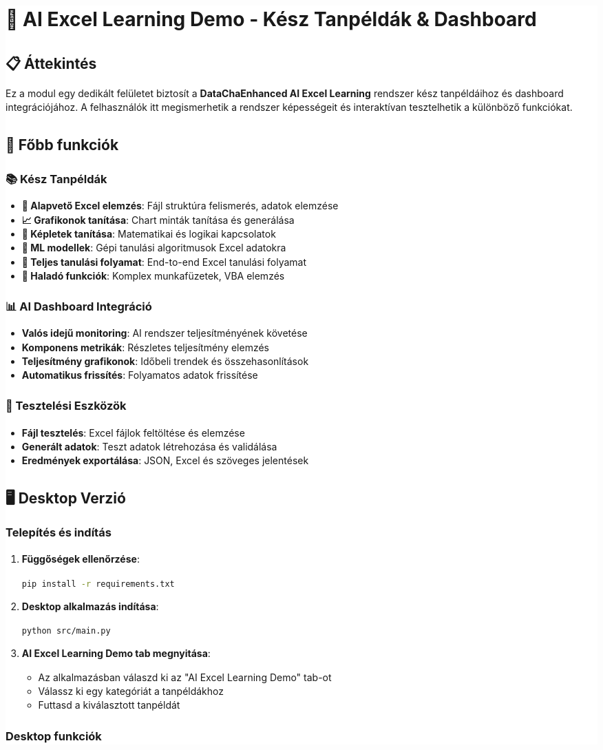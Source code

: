 # 🤖 AI Excel Learning Demo - Kész Tanpéldák & Dashboard

## 📋 Áttekintés

Ez a modul egy dedikált felületet biztosít a **DataChaEnhanced AI Excel Learning** rendszer kész tanpéldáihoz és dashboard integrációjához. A felhasználók itt megismerhetik a rendszer képességeit és interaktívan tesztelhetik a különböző funkciókat.

## 🚀 Főbb funkciók

### 📚 Kész Tanpéldák
- **🔰 Alapvető Excel elemzés**: Fájl struktúra felismerés, adatok elemzése
- **📈 Grafikonok tanítása**: Chart minták tanítása és generálása
- **🧮 Képletek tanítása**: Matematikai és logikai kapcsolatok
- **🤖 ML modellek**: Gépi tanulási algoritmusok Excel adatokra
- **🔄 Teljes tanulási folyamat**: End-to-end Excel tanulási folyamat
- **🚀 Haladó funkciók**: Komplex munkafüzetek, VBA elemzés

### 📊 AI Dashboard Integráció
- **Valós idejű monitoring**: AI rendszer teljesítményének követése
- **Komponens metrikák**: Részletes teljesítmény elemzés
- **Teljesítmény grafikonok**: Időbeli trendek és összehasonlítások
- **Automatikus frissítés**: Folyamatos adatok frissítése

### 🔧 Tesztelési Eszközök
- **Fájl tesztelés**: Excel fájlok feltöltése és elemzése
- **Generált adatok**: Teszt adatok létrehozása és validálása
- **Eredmények exportálása**: JSON, Excel és szöveges jelentések

## 🖥️ Desktop Verzió

### Telepítés és indítás

1. **Függőségek ellenőrzése**:
   ```bash
   pip install -r requirements.txt
   ```

2. **Desktop alkalmazás indítása**:
   ```bash
   python src/main.py
   ```

3. **AI Excel Learning Demo tab megnyitása**:
   - Az alkalmazásban válaszd ki az "AI Excel Learning Demo" tab-ot
   - Válassz ki egy kategóriát a tanpéldákhoz
   - Futtasd a kiválasztott tanpéldát

### Desktop funkciók

